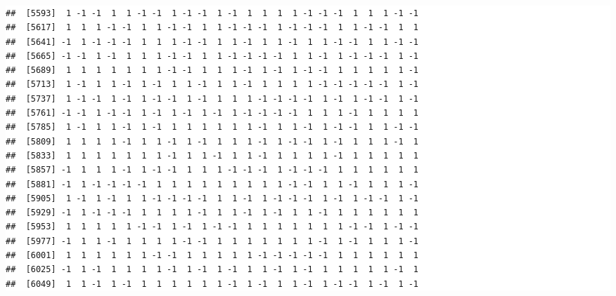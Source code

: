     ##  [5593]  1 -1 -1  1  1 -1 -1  1 -1 -1  1 -1  1  1  1  1 -1 -1 -1  1  1  1 -1 -1
    ##  [5617]  1  1  1 -1 -1  1  1 -1 -1  1  1 -1 -1 -1  1 -1 -1 -1  1  1 -1 -1  1  1
    ##  [5641] -1  1 -1 -1 -1  1  1  1 -1 -1  1  1 -1  1  1 -1  1  1 -1 -1  1  1 -1 -1
    ##  [5665] -1 -1  1 -1  1  1  1 -1 -1  1  1 -1 -1 -1 -1  1  1 -1  1 -1 -1 -1  1 -1
    ##  [5689]  1  1  1  1  1  1  1 -1 -1  1  1  1 -1  1 -1  1 -1 -1  1  1  1  1  1 -1
    ##  [5713]  1 -1  1  1 -1  1 -1  1  1 -1  1  1 -1  1  1  1  1 -1 -1 -1 -1 -1  1 -1
    ##  [5737]  1 -1 -1  1 -1  1 -1 -1  1 -1  1  1  1 -1 -1 -1 -1  1 -1  1 -1 -1  1 -1
    ##  [5761] -1 -1  1 -1 -1  1 -1  1 -1  1 -1  1 -1 -1 -1 -1  1  1  1 -1  1  1  1  1
    ##  [5785]  1 -1  1  1 -1  1 -1  1  1  1  1  1  1 -1  1  1 -1  1 -1 -1  1  1 -1 -1
    ##  [5809]  1  1  1  1 -1  1  1 -1  1 -1  1  1  1 -1  1 -1 -1  1 -1  1  1  1 -1  1
    ##  [5833]  1  1  1  1  1  1  1 -1  1  1 -1  1  1 -1  1  1  1  1 -1  1  1  1  1  1
    ##  [5857] -1  1  1  1 -1  1 -1 -1  1  1  1 -1 -1 -1  1 -1 -1 -1  1  1  1  1  1  1
    ##  [5881] -1  1 -1 -1 -1 -1  1  1  1  1  1  1  1  1  1 -1 -1  1  1 -1  1  1  1 -1
    ##  [5905]  1 -1  1 -1  1  1 -1 -1 -1 -1  1  1 -1  1 -1 -1 -1  1 -1  1 -1 -1  1 -1
    ##  [5929] -1  1 -1 -1 -1  1  1  1  1 -1  1  1 -1  1 -1  1  1 -1  1  1  1  1  1  1
    ##  [5953]  1  1  1  1  1 -1 -1  1 -1  1 -1 -1  1  1  1  1  1  1  1 -1 -1  1 -1 -1
    ##  [5977] -1  1  1 -1  1  1  1  1 -1 -1  1  1  1  1  1  1  1 -1  1 -1  1  1  1 -1
    ##  [6001]  1  1  1  1  1  1 -1 -1  1  1  1  1  1 -1 -1 -1 -1 -1  1  1  1  1  1  1
    ##  [6025] -1  1 -1  1  1  1  1 -1  1 -1  1 -1  1  1 -1  1 -1  1  1  1  1  1 -1  1
    ##  [6049]  1  1 -1  1 -1  1  1  1  1  1  1 -1  1 -1  1  1 -1  1 -1 -1  1 -1  1 -1